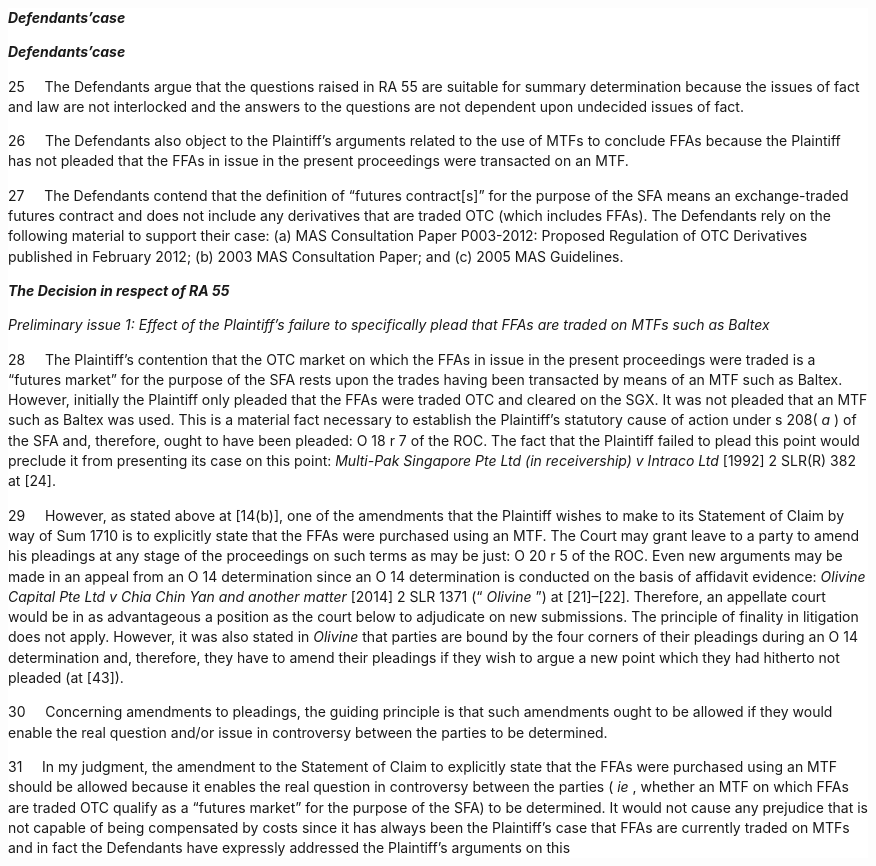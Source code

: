 **_Defendants’case_** 


**_Defendants’case_** 

25     The Defendants argue that the questions raised in RA 55 are suitable for summary determination because the issues of fact and law are not interlocked and the answers to the questions are not dependent upon undecided issues of fact. 

26     The Defendants also object to the Plaintiff’s arguments related to the use of MTFs to conclude FFAs because the Plaintiff has not pleaded that the FFAs in issue in the present proceedings were transacted on an MTF. 

27     The Defendants contend that the definition of “futures contract[s]” for the purpose of the SFA means an exchange-traded futures contract and does not include any derivatives that are traded OTC (which includes FFAs). The Defendants rely on the following material to support their case: (a) MAS Consultation Paper P003-2012: Proposed Regulation of OTC Derivatives published in February 2012; (b) 2003 MAS Consultation Paper; and (c) 2005 MAS Guidelines. 

**_The Decision in respect of RA 55_** 

_Preliminary issue 1: Effect of the Plaintiff’s failure to specifically plead that FFAs are traded on MTFs such as Baltex_ 

28     The Plaintiff’s contention that the OTC market on which the FFAs in issue in the present proceedings were traded is a “futures market” for the purpose of the SFA rests upon the trades having been transacted by means of an MTF such as Baltex. However, initially the Plaintiff only pleaded that the FFAs were traded OTC and cleared on the SGX. It was not pleaded that an MTF such as Baltex was used. This is a material fact necessary to establish the Plaintiff’s statutory cause of action under s 208( _a_ ) of the SFA and, therefore, ought to have been pleaded: O 18 r 7 of the ROC. The fact that the Plaintiff failed to plead this point would preclude it from presenting its case on this point: _Multi-Pak Singapore Pte Ltd (in receivership) v Intraco Ltd_ <span class="citation">[1992] 2 SLR(R) 382</span> at [24]. 

29     However, as stated above at [14(b)], one of the amendments that the Plaintiff wishes to make to its Statement of Claim by way of Sum 1710 is to explicitly state that the FFAs were purchased using an MTF. The Court may grant leave to a party to amend his pleadings at any stage of the proceedings on such terms as may be just: O 20 r 5 of the ROC. Even new arguments may be made in an appeal from an O 14 determination since an O 14 determination is conducted on the basis of affidavit evidence: _Olivine Capital Pte Ltd v Chia Chin Yan and another matter_ <span class="citation">[2014] 2 SLR 1371</span> (“ _Olivine_ ”) at [21]–[22]. Therefore, an appellate court would be in as advantageous a position as the court below to adjudicate on new submissions. The principle of finality in litigation does not apply. However, it was also stated in _Olivine_ that parties are bound by the four corners of their pleadings during an O 14 determination and, therefore, they have to amend their pleadings if they wish to argue a new point which they had hitherto not pleaded (at [43]). 

30     Concerning amendments to pleadings, the guiding principle is that such amendments ought to be allowed if they would enable the real question and/or issue in controversy between the parties to be determined. 

31     In my judgment, the amendment to the Statement of Claim to explicitly state that the FFAs were purchased using an MTF should be allowed because it enables the real question in controversy between the parties ( _ie_ , whether an MTF on which FFAs are traded OTC qualify as a “futures market” for the purpose of the SFA) to be determined. It would not cause any prejudice that is not capable of being compensated by costs since it has always been the Plaintiff’s case that FFAs are currently traded on MTFs and in fact the Defendants have expressly addressed the Plaintiff’s arguments on this 
